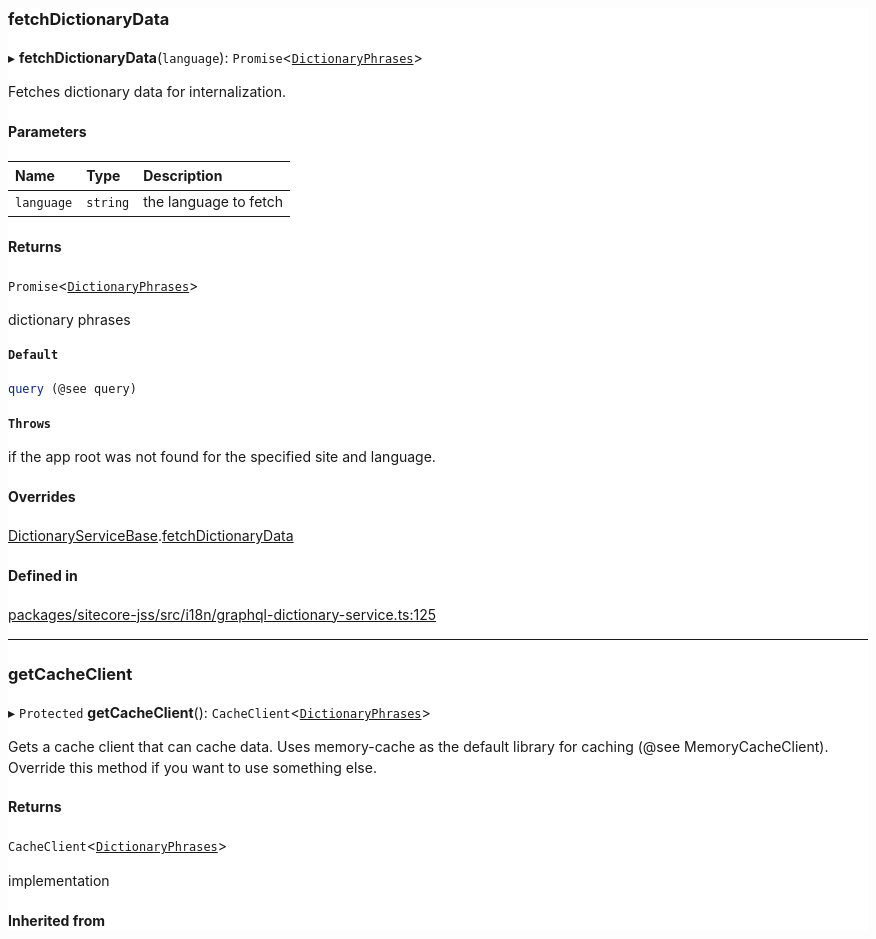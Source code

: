 ### fetchDictionaryData

▸ **fetchDictionaryData**(`language`): `Promise`\<[`DictionaryPhrases`](../interfaces/i18n.DictionaryPhrases.md)\>

Fetches dictionary data for internalization.

#### Parameters

| Name | Type | Description |
| :------ | :------ | :------ |
| `language` | `string` | the language to fetch |

#### Returns

`Promise`\<[`DictionaryPhrases`](../interfaces/i18n.DictionaryPhrases.md)\>

dictionary phrases

**`Default`**

```ts
query (@see query)
```

**`Throws`**

if the app root was not found for the specified site and language.

#### Overrides

[DictionaryServiceBase](i18n.DictionaryServiceBase.md).[fetchDictionaryData](i18n.DictionaryServiceBase.md#fetchdictionarydata)

#### Defined in

[packages/sitecore-jss/src/i18n/graphql-dictionary-service.ts:125](https://github.com/Sitecore/jss/blob/9b326c301/packages/sitecore-jss/src/i18n/graphql-dictionary-service.ts#L125)

___

### getCacheClient

▸ `Protected` **getCacheClient**(): `CacheClient`\<[`DictionaryPhrases`](../interfaces/i18n.DictionaryPhrases.md)\>

Gets a cache client that can cache data. Uses memory-cache as the default
library for caching (@see MemoryCacheClient). Override this method if you
want to use something else.

#### Returns

`CacheClient`\<[`DictionaryPhrases`](../interfaces/i18n.DictionaryPhrases.md)\>

implementation

#### Inherited from
